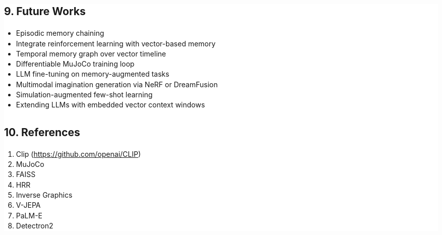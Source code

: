 ## 9. Future Works
- Episodic memory chaining
- Integrate reinforcement learning with vector-based memory
- Temporal memory graph over vector timeline
- Differentiable MuJoCo training loop
- LLM fine-tuning on memory-augmented tasks
- Multimodal imagination generation via NeRF or DreamFusion
- Simulation-augmented few-shot learning
- Extending LLMs with embedded vector context windows

## 10. References
1. Clip (https://github.com/openai/CLIP)
2. MuJoCo
3. FAISS
4. HRR
5. Inverse Graphics
6. V-JEPA
7. PaLM-E
8. Detectron2 